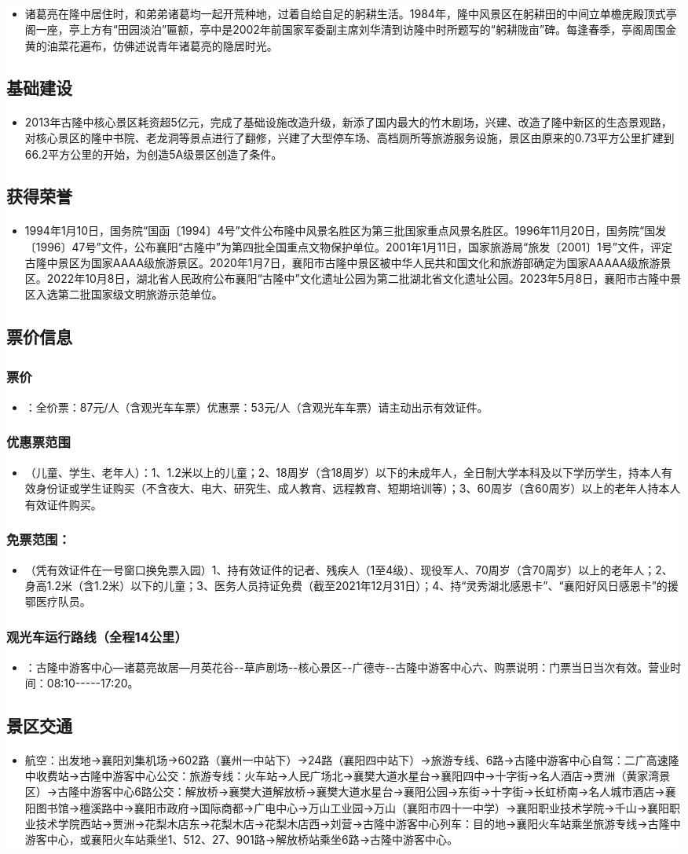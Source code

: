 - 诸葛亮在隆中居住时，和弟弟诸葛均一起开荒种地，过着自给自足的躬耕生活。1984年，隆中风景区在躬耕田的中间立单檐庑殿顶式亭阁一座，亭上方有“田园淡泊”匾额，亭中是2002年前国家军委副主席刘华清到访隆中时所题写的“躬耕陇亩”碑。每逢春季，亭阁周围金黄的油菜花遍布，仿佛述说青年诸葛亮的隐居时光。
## 基础建设
- 2013年古隆中核心景区耗资超5亿元，完成了基础设施改造升级，新添了国内最大的竹木剧场，兴建、改造了隆中新区的生态景观路，对核心景区的隆中书院、老龙洞等景点进行了翻修，兴建了大型停车场、高档厕所等旅游服务设施，景区由原来的0.73平方公里扩建到66.2平方公里的开始，为创造5A级景区创造了条件。
## 获得荣誉
- 1994年1月10日，国务院“国函〔1994〕4号”文件公布隆中风景名胜区为第三批国家重点风景名胜区。1996年11月20日，国务院“国发〔1996〕47号”文件，公布襄阳“古隆中”为第四批全国重点文物保护单位。2001年1月11日，国家旅游局“旅发〔2001〕1号”文件，评定古隆中景区为国家AAAA级旅游景区。2020年1月7日，襄阳市古隆中景区被中华人民共和国文化和旅游部确定为国家AAAAA级旅游景区。2022年10月8日，湖北省人民政府公布襄阳“古隆中”文化遗址公园为第二批湖北省文化遗址公园。2023年5月8日，襄阳市古隆中景区入选第二批国家级文明旅游示范单位。
## 票价信息
### 票价
- ：全价票：87元/人（含观光车车票）优惠票：53元/人（含观光车车票）请主动出示有效证件。
### 优惠票范围
- （儿童、学生、老年人）：1、1.2米以上的儿童；2、18周岁（含18周岁）以下的未成年人，全日制大学本科及以下学历学生，持本人有效身份证或学生证购买（不含夜大、电大、研究生、成人教育、远程教育、短期培训等）；3、60周岁（含60周岁）以上的老年人持本人有效证件购买。
### 免票范围：
- （凭有效证件在一号窗口换免票入园）1、持有效证件的记者、残疾人（1至4级）、现役军人、70周岁（含70周岁）以上的老年人；2、身高1.2米（含1.2米）以下的儿童；3、医务人员持证免费（截至2021年12月31日）；4、持“灵秀湖北感恩卡”、“襄阳好风日感恩卡”的援鄂医疗队员。
### 观光车运行路线（全程14公里）
- ：古隆中游客中心—诸葛亮故居—月英花谷--草庐剧场--核心景区--广德寺--古隆中游客中心六、购票说明：门票当日当次有效。营业时间：08:10-----17:20。
## 景区交通
- 航空：出发地→襄阳刘集机场→602路（襄州一中站下）→24路（襄阳四中站下）→旅游专线、6路→古隆中游客中心自驾：二广高速隆中收费站→古隆中游客中心公交：旅游专线：火车站→人民广场北→襄樊大道水星台→襄阳四中→十字街→名人酒店→贾洲（黄家湾景区）→古隆中游客中心6路公交：解放桥→襄樊大道解放桥→襄樊大道水星台→襄阳公园→东街→十字街→长虹桥南→名人城市酒店→襄阳图书馆→檀溪路中→襄阳市政府→国际商都→广电中心→万山工业园→万山（襄阳市四十一中学）→襄阳职业技术学院→千山→襄阳职业技术学院西站→贾洲→花梨木店东→花梨木店→花梨木店西→刘营→古隆中游客中心列车：目的地→襄阳火车站乘坐旅游专线→古隆中游客中心，或襄阳火车站乘坐1、512、27、901路→解放桥站乘坐6路→古隆中游客中心。